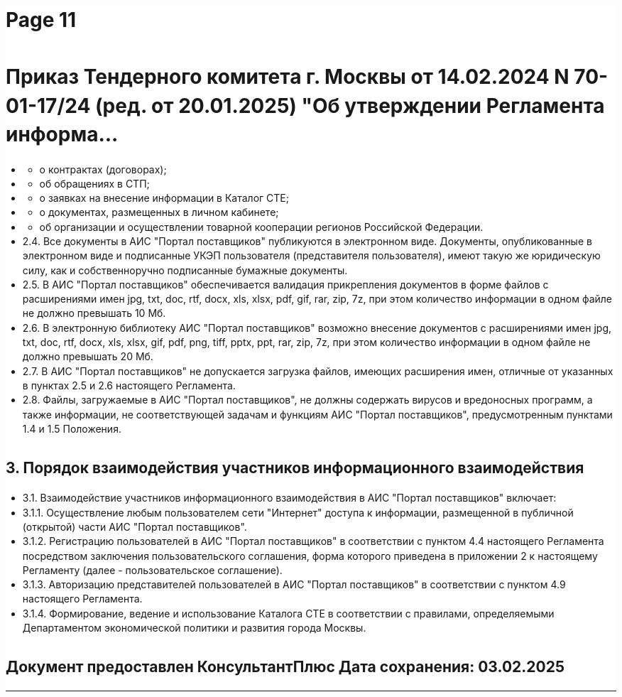 
# Page 11

# Приказ Тендерного комитета г. Москвы от 14.02.2024 N 70-01-17/24 (ред. от 20.01.2025) "Об утверждении Регламента информа...


- - о контрактах (договорах);
- - об обращениях в СТП;
- - о заявках на внесение информации в Каталог СТЕ;
- - о документах, размещенных в личном кабинете;
- - об организации и осуществлении товарной кооперации регионов Российской Федерации.
- 2.4. Все  документы  в  АИС  "Портал  поставщиков"  публикуются  в  электронном  виде. Документы, опубликованные в электронном виде и подписанные УКЭП пользователя (представителя  пользователя),  имеют  такую  же  юридическую  силу,  как  и  собственноручно подписанные бумажные документы.
- 2.5.  В  АИС "Портал поставщиков" обеспечивается валидация прикрепления документов в форме файлов с расширениями имен jpg, txt, doc, rtf, docx, xls, xlsx, pdf, gif, rar, zip, 7z, при этом количество информации в одном файле не должно превышать 10 Мб.
- 2.6. В электронную библиотеку АИС "Портал поставщиков" возможно внесение документов с расширениями имен jpg, txt, doc, rtf, docx, xls, xlsx, gif, pdf, png, tiff, pptx, ppt, rar, zip, 7z, при этом количество информации в одном файле не должно превышать 20 Мб.
- 2.7. В АИС "Портал поставщиков" не допускается загрузка файлов, имеющих расширения имен, отличные от указанных в пунктах 2.5 и 2.6 настоящего Регламента.
- 2.8.  Файлы,  загружаемые  в  АИС  "Портал  поставщиков",  не  должны  содержать  вирусов  и вредоносных  программ,  а  также  информации,  не  соответствующей  задачам  и  функциям  АИС "Портал поставщиков", предусмотренным пунктами 1.4 и 1.5 Положения.



## 3. Порядок взаимодействия участников информационного взаимодействия


- 3.1. Взаимодействие участников информационного взаимодействия в АИС  "Портал поставщиков" включает:
- 3.1.1. Осуществление  любым  пользователем  сети  "Интернет"  доступа  к  информации, размещенной в публичной (открытой) части АИС "Портал поставщиков".
- 3.1.2. Регистрацию пользователей в АИС "Портал поставщиков" в соответствии с пунктом 4.4 настоящего  Регламента  посредством  заключения  пользовательского  соглашения,  форма которого  приведена  в приложении  2  к  настоящему  Регламенту  (далее  -  пользовательское соглашение).
- 3.1.3. Авторизацию представителей пользователей в АИС  "Портал поставщиков" в соответствии с пунктом 4.9 настоящего Регламента.
- 3.1.4. Формирование, ведение и использование Каталога СТЕ в соответствии с правилами, определяемыми Департаментом экономической политики и развития города Москвы.



## Документ предоставлен КонсультантПлюс Дата сохранения: 03.02.2025

---
